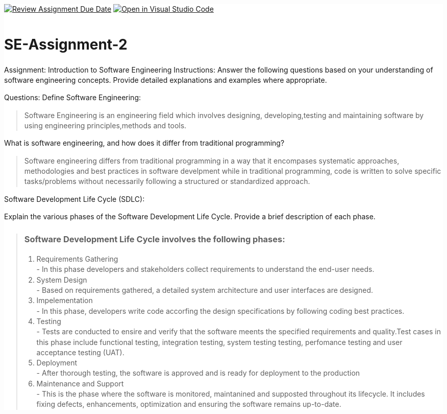 [![Review Assignment Due Date](https://classroom.github.com/assets/deadline-readme-button-24ddc0f5d75046c5622901739e7c5dd533143b0c8e959d652212380cedb1ea36.svg)](https://classroom.github.com/a/-ucQIGTc)
[![Open in Visual Studio Code](https://classroom.github.com/assets/open-in-vscode-718a45dd9cf7e7f842a935f5ebbe5719a5e09af4491e668f4dbf3b35d5cca122.svg)](https://classroom.github.com/online_ide?assignment_repo_id=15224738&assignment_repo_type=AssignmentRepo)

# SE-Assignment-2

Assignment: Introduction to Software Engineering
Instructions:
Answer the following questions based on your understanding of software engineering concepts. Provide detailed explanations and examples where appropriate.

Questions:
Define Software Engineering:

> Software Engineering is an engineering field which involves designing, developing,testing and maintaining software by using engineering principles,methods and tools.

What is software engineering, and how does it differ from traditional programming?

> Software engineering differs from traditional programming in a way that it encompases systematic approaches, methodologies and best practices in software develpment while in traditional programming, code is written to solve specific tasks/problems without necessarily following a structured or standardized approach.

Software Development Life Cycle (SDLC):

Explain the various phases of the Software Development Life Cycle. Provide a brief description of each phase.

> ### Software Development Life Cycle involves the following phases:
>
> <ol>
> <li>Requirements Gathering</li>
>   - In this phase developers and stakeholders collect  requirements to understand the end-user needs.
> <li>System Design</li>
>   - Based on requirements gathered, a detailed system architecture and user interfaces are designed.
> <li>Impelementation</li>
>   - In this phase, developers write code accorfing the design specifications by following coding best practices.
> <li>Testing</li>
>   - Tests are conducted to ensire and verify that the software meents the specified requirements and quality.Test cases in this phase include functional testing, integration testing, system testing testing, perfomance testing and user acceptance testing (UAT).
> <li>Deployment</li>
>   - After thorough testing, the software is approved and is ready for deployment to the production
> <li>Maintenance and Support</li>
>   - This is the phase where the software is monitored, maintanined and supposted throughout its lifecycle. It includes fixing defects, enhancements, optimization and ensuring the software remains up-to-date.
> </ol>
